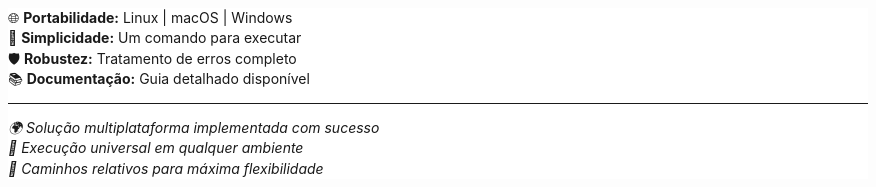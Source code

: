 🌐 **Portabilidade:** Linux | macOS | Windows  
🔧 **Simplicidade:** Um comando para executar  
🛡️ **Robustez:** Tratamento de erros completo  
📚 **Documentação:** Guia detalhado disponível

---

*🌍 Solução multiplataforma implementada com sucesso*  
*🚀 Execução universal em qualquer ambiente*  
*🔧 Caminhos relativos para máxima flexibilidade*
